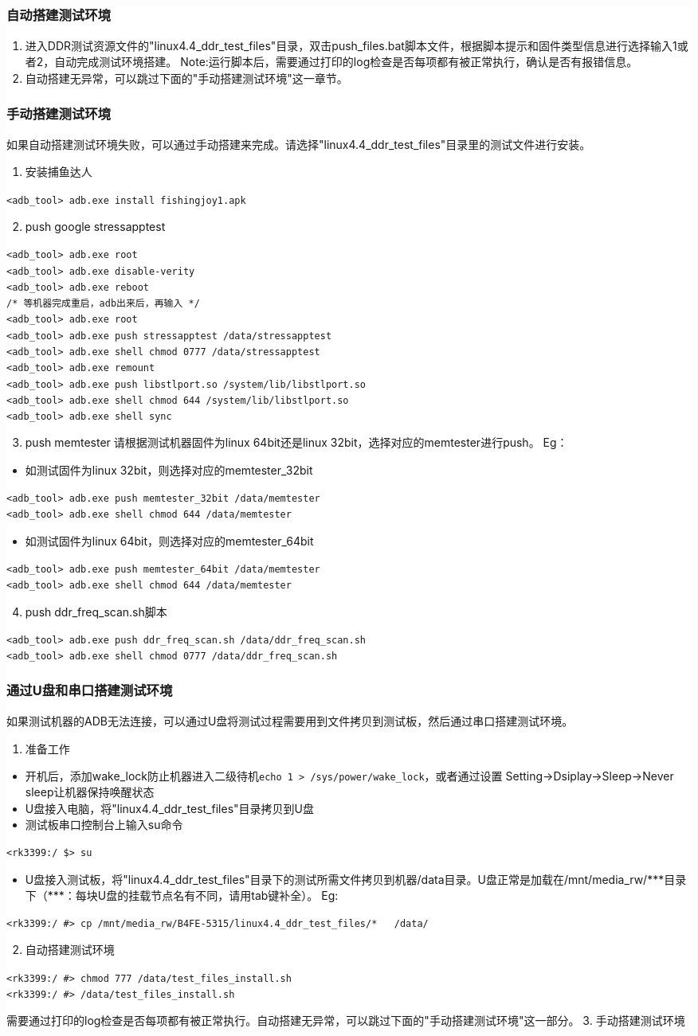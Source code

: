 ### 自动搭建测试环境
1. 进入DDR测试资源文件的"linux4.4_ddr_test_files"目录，双击push_files.bat脚本文件，根据脚本提示和固件类型信息进行选择输入1或者2，自动完成测试环境搭建。
  Note:运行脚本后，需要通过打印的log检查是否每项都有被正常执行，确认是否有报错信息。
2. 自动搭建无异常，可以跳过下面的"手动搭建测试环境"这一章节。
### 手动搭建测试环境
如果自动搭建测试环境失败，可以通过手动搭建来完成。请选择"linux4.4_ddr_test_files"目录里的测试文件进行安装。
1. 安装捕鱼达人
```
<adb_tool> adb.exe install fishingjoy1.apk
```
2. push google stressapptest
```
<adb_tool> adb.exe root
<adb_tool> adb.exe disable-verity
<adb_tool> adb.exe reboot
/* 等机器完成重启，adb出来后，再输入 */
<adb_tool> adb.exe root
<adb_tool> adb.exe push stressapptest /data/stressapptest
<adb_tool> adb.exe shell chmod 0777 /data/stressapptest
<adb_tool> adb.exe remount
<adb_tool> adb.exe push libstlport.so /system/lib/libstlport.so
<adb_tool> adb.exe shell chmod 644 /system/lib/libstlport.so
<adb_tool> adb.exe shell sync
```
3. push memtester
  请根据测试机器固件为linux 64bit还是linux 32bit，选择对应的memtester进行push。
  Eg：
* 如测试固件为linux  32bit，则选择对应的memtester_32bit
```
<adb_tool> adb.exe push memtester_32bit /data/memtester
<adb_tool> adb.exe shell chmod 644 /data/memtester
```
* 如测试固件为linux 64bit，则选择对应的memtester_64bit
```
<adb_tool> adb.exe push memtester_64bit /data/memtester
<adb_tool> adb.exe shell chmod 644 /data/memtester
```
4. push ddr_freq_scan.sh脚本
```
<adb_tool> adb.exe push ddr_freq_scan.sh /data/ddr_freq_scan.sh
<adb_tool> adb.exe shell chmod 0777 /data/ddr_freq_scan.sh
```
### 通过U盘和串口搭建测试环境
​	如果测试机器的ADB无法连接，可以通过U盘将测试过程需要用到文件拷贝到测试板，然后通过串口搭建测试环境。
1. 准备工作
* 开机后，添加wake_lock防止机器进入二级待机`echo 1 > /sys/power/wake_lock`，或者通过设置 Setting->Dsiplay->Sleep->Never sleep让机器保持唤醒状态
* U盘接入电脑，将"linux4.4_ddr_test_files"目录拷贝到U盘
* 测试板串口控制台上输入su命令
```
<rk3399:/ $> su
```
* U盘接入测试板，将"linux4.4_ddr_test_files"目录下的测试所需文件拷贝到机器/data目录。U盘正常是加载在/mnt/media_rw/\*\*\*目录下（\*\*\*：每块U盘的挂载节点名有不同，请用tab键补全）。
  Eg:
```
<rk3399:/ #> cp /mnt/media_rw/B4FE-5315/linux4.4_ddr_test_files/*   /data/
```
2. 自动搭建测试环境
```
<rk3399:/ #> chmod 777 /data/test_files_install.sh
<rk3399:/ #> /data/test_files_install.sh
```
​	需要通过打印的log检查是否每项都有被正常执行。自动搭建无异常，可以跳过下面的"手动搭建测试环境"这一部分。
3. 手动搭建测试环境